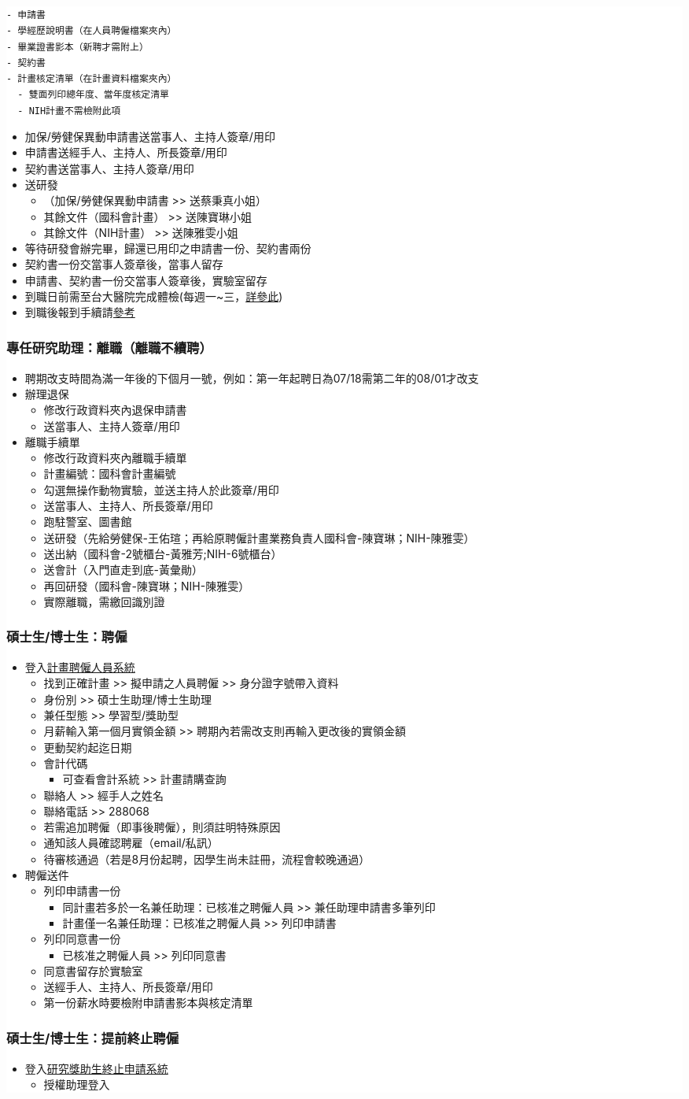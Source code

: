     - 申請書
    - 學經歷說明書（在人員聘僱檔案夾內）
    - 畢業證書影本（新聘才需附上）
    - 契約書
    - 計畫核定清單（在計畫資料檔案夾內）
      - 雙面列印總年度、當年度核定清單
      - NIH計畫不需檢附此項
  - 加保/勞健保異動申請書送當事人、主持人簽章/用印
  - 申請書送經手人、主持人、所長簽章/用印
  - 契約書送當事人、主持人簽章/用印
  - 送研發
    - （加保/勞健保異動申請書 >> 送蔡秉真小姐）
    - 其餘文件（國科會計畫） >> 送陳寶琳小姐
    - 其餘文件（NIH計畫） >> 送陳雅雯小姐
  - 等待研發會辦完畢，歸還已用印之申請書一份、契約書兩份
  - 契約書一份交當事人簽章後，當事人留存
  - 申請書、契約書一份交當事人簽章後，實驗室留存
  - 到職日前需至台大醫院完成體檢(每週一~三，[詳參此](https://esh.ntu.edu.tw/epc/index.php?id=NTE2#a))
  - 到職後報到手續請[參考](http://rd.mc.ntu.edu.tw/bomrd/ntu2/file.asp?filename=20221227101753.pdf)
### 專任研究助理：離職（離職不續聘）
- 聘期改支時間為滿一年後的下個月一號，例如：第一年起聘日為07/18需第二年的08/01才改支
- 辦理退保
  - 修改行政資料夾內退保申請書
  - 送當事人、主持人簽章/用印
- 離職手續單
  - 修改行政資料夾內離職手續單
  - 計畫編號：國科會計畫編號
  - 勾選無操作動物實驗，並送主持人於此簽章/用印
  - 送當事人、主持人、所長簽章/用印
  - 跑駐警室、圖書館
  - 送研發（先給勞健保-王佑瑄；再給原聘僱計畫業務負責人國科會-陳寶琳；NIH-陳雅雯）
  - 送出納（國科會-2號櫃台-黃雅芳;NIH-6號櫃台）
  - 送會計（入門直走到底-黃彙勛）
  - 再回研發（國科會-陳寶琳；NIH-陳雅雯）
  - 實際離職，需繳回識別證
### 碩士生/博士生：聘僱
- 登入[計畫聘僱人員系統](https://my.ntu.edu.tw/project/ra/)
  - 找到正確計畫 >> 擬申請之人員聘僱 >> 身分證字號帶入資料
  - 身份別 >> 碩士生助理/博士生助理
  - 兼任型態 >> 學習型/獎助型
  - 月薪輸入第一個月實領金額 >> 聘期內若需改支則再輸入更改後的實領金額
  - 更動契約起迄日期
  - 會計代碼
    - 可查看會計系統 >> 計畫請購查詢
  - 聯絡人 >> 經手人之姓名
  - 聯絡電話 >> 288068
  - 若需追加聘僱（即事後聘僱），則須註明特殊原因
  - 通知該人員確認聘雇（email/私訊）
  - 待審核通過（若是8月份起聘，因學生尚未註冊，流程會較晚通過）
- 聘僱送件
  - 列印申請書一份
    - 同計畫若多於一名兼任助理：已核准之聘僱人員 >> 兼任助理申請書多筆列印
    - 計畫僅一名兼任助理：已核准之聘僱人員 >> 列印申請書
  - 列印同意書一份
    - 已核准之聘僱人員 >> 列印同意書
  - 同意書留存於實驗室
  - 送經手人、主持人、所長簽章/用印
  - 第一份薪水時要檢附申請書影本與核定清單
### 碩士生/博士生：提前終止聘僱
- 登入[研究獎助生終止申請系統](https://my.ntu.edu.tw/resignationProcess/studentResign/portal.aspx)
  - 授權助理登入